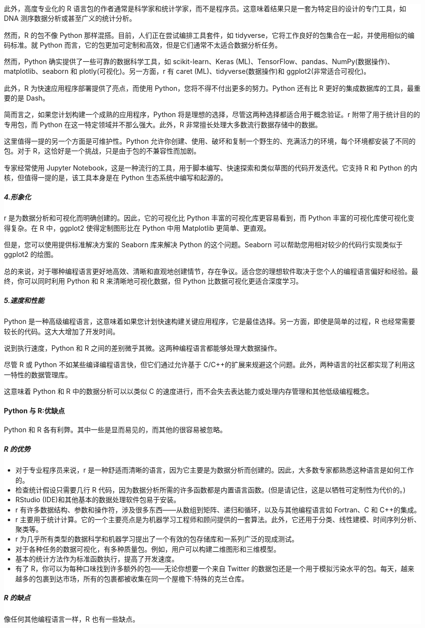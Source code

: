 此外，高度专业化的 R 语言包的作者通常是科学家和统计学家，而不是程序员。这意味着结果只是一套为特定目的设计的专门工具，如 DNA 测序数据分析或甚至广义的统计分析。

然而，R 的包不像 Python 那样混搭。目前，人们正在尝试编排工具套件，如 tidyverse，它将工作良好的包集合在一起，并使用相似的编码标准。就 Python 而言，它的包更加可定制和高效，但是它们通常不太适合数据分析任务。

然而，Python 确实提供了一些可靠的数据科学工具，如 scikit-learn、Keras (ML)、TensorFlow、pandas、NumPy(数据操作)、matplotlib、seaborn 和 plotly(可视化)。另一方面，r 有 caret (ML)、tidyverse(数据操作)和 ggplot2(非常适合可视化)。

此外，R 为快速应用程序部署提供了亮点，而使用 Python，您将不得不付出更多的努力。Python 还有比 R 更好的集成数据库的工具，最重要的是 Dash。

简而言之，如果您计划构建一个成熟的应用程序，Python 将是理想的选择，尽管这两种选择都适合用于概念验证。r 附带了用于统计目的的专用包，而 Python 在这一特定领域并不那么强大。此外，R 非常擅长处理大多数流行数据存储中的数据。

这里值得一提的另一个方面是可维护性。Python 允许你创建、使用、破坏和复制一个野生的、充满活力的环境，每个环境都安装了不同的包。对于 R，这恰好是一个挑战，只是由于包的不兼容性而加剧。

专家经常使用 Jupyter Notebook，这是一种流行的工具，用于脚本编写、快速探索和类似草图的代码开发迭代。它支持 R 和 Python 的内核，但值得一提的是，该工具本身是在 Python 生态系统中编写和起源的。

##### 4.形象化

r 是为数据分析和可视化而明确创建的。因此，它的可视化比 Python 丰富的可视化库更容易看到，而 Python 丰富的可视化库使可视化变得复杂。在 R 中，ggplot2 使得定制图形比在 Python 中用 Matplotlib 更简单、更直观。

但是，您可以使用提供标准解决方案的 Seaborn 库来解决 Python 的这个问题。Seaborn 可以帮助您用相对较少的代码行实现类似于 ggplot2 的绘图。

总的来说，对于哪种编程语言更好地高效、清晰和直观地创建情节，存在争议。适合您的理想软件取决于您个人的编程语言偏好和经验。最终，你可以同时利用 Python 和 R 来清晰地可视化数据，但 Python 比数据可视化更适合深度学习。

##### 5.速度和性能

Python 是一种高级编程语言，这意味着如果您计划快速构建关键应用程序，它是最佳选择。另一方面，即使是简单的过程，R 也经常需要较长的代码。这大大增加了开发时间。

说到执行速度，Python 和 R 之间的差别微乎其微。这两种编程语言都能够处理大数据操作。

尽管 R 或 Python 不如某些编译编程语言快，但它们通过允许基于 C/C++的扩展来规避这个问题。此外，两种语言的社区都实现了利用这一特性的数据管理库。

这意味着 Python 和 R 中的数据分析可以以类似 C 的速度进行，而不会失去表达能力或处理内存管理和其他低级编程概念。

#### Python 与 R:优缺点

Python 和 R 各有利弊。其中一些是显而易见的，而其他的很容易被忽略。

##### R 的优势

*   对于专业程序员来说，r 是一种舒适而清晰的语言，因为它主要是为数据分析而创建的。因此，大多数专家都熟悉这种语言是如何工作的。
*   检查统计假设只需要几行 R 代码，因为数据分析所需的许多函数都是内置语言函数。(但是请记住，这是以牺牲可定制性为代价的。)
*   RStudio (IDE)和其他基本的数据处理软件包易于安装。
*   r 有许多数据结构、参数和操作符，涉及很多东西——从数组到矩阵、递归和循环，以及与其他编程语言如 Fortran、C 和 C++的集成。
*   r 主要用于统计计算。它的一个主要亮点是为机器学习工程师和顾问提供的一套算法。此外，它还用于分类、线性建模、时间序列分析、聚类等。
*   r 为几乎所有类型的数据科学和机器学习提出了一个有效的包存储库和一系列广泛的现成测试。
*   对于各种任务的数据可视化，有多种质量包。例如，用户可以构建二维图形和三维模型。
*   基本的统计方法作为标准函数执行，提高了开发速度。
*   有了 R，你可以为每种口味找到许多额外的包——无论你想要一个来自 Twitter 的数据包还是一个用于模拟污染水平的包。每天，越来越多的包裹到达市场，所有的包裹都被收集在同一个屋檐下:特殊的克兰仓库。

##### R 的缺点

像任何其他编程语言一样，R 也有一些缺点。
